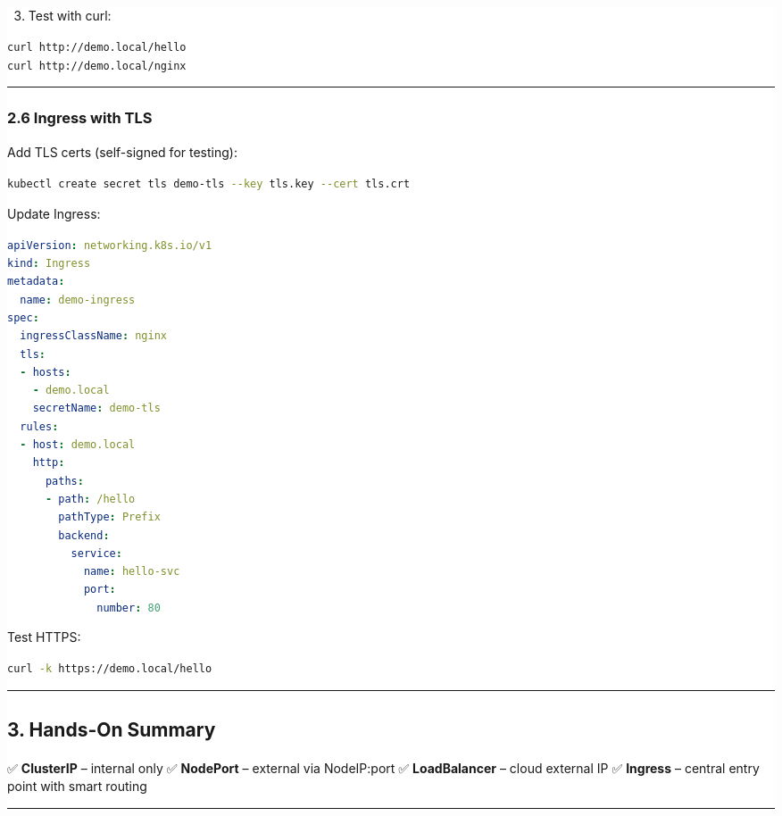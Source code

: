 3. Test with curl:

```bash
curl http://demo.local/hello
curl http://demo.local/nginx
```

---

### **2.6 Ingress with TLS**

Add TLS certs (self-signed for testing):

```bash
kubectl create secret tls demo-tls --key tls.key --cert tls.crt
```

Update Ingress:

```yaml
apiVersion: networking.k8s.io/v1
kind: Ingress
metadata:
  name: demo-ingress
spec:
  ingressClassName: nginx
  tls:
  - hosts:
    - demo.local
    secretName: demo-tls
  rules:
  - host: demo.local
    http:
      paths:
      - path: /hello
        pathType: Prefix
        backend:
          service:
            name: hello-svc
            port:
              number: 80
```

Test HTTPS:

```bash
curl -k https://demo.local/hello
```

---

## **3. Hands-On Summary**

✅ **ClusterIP** – internal only
✅ **NodePort** – external via NodeIP\:port
✅ **LoadBalancer** – cloud external IP
✅ **Ingress** – central entry point with smart routing

---